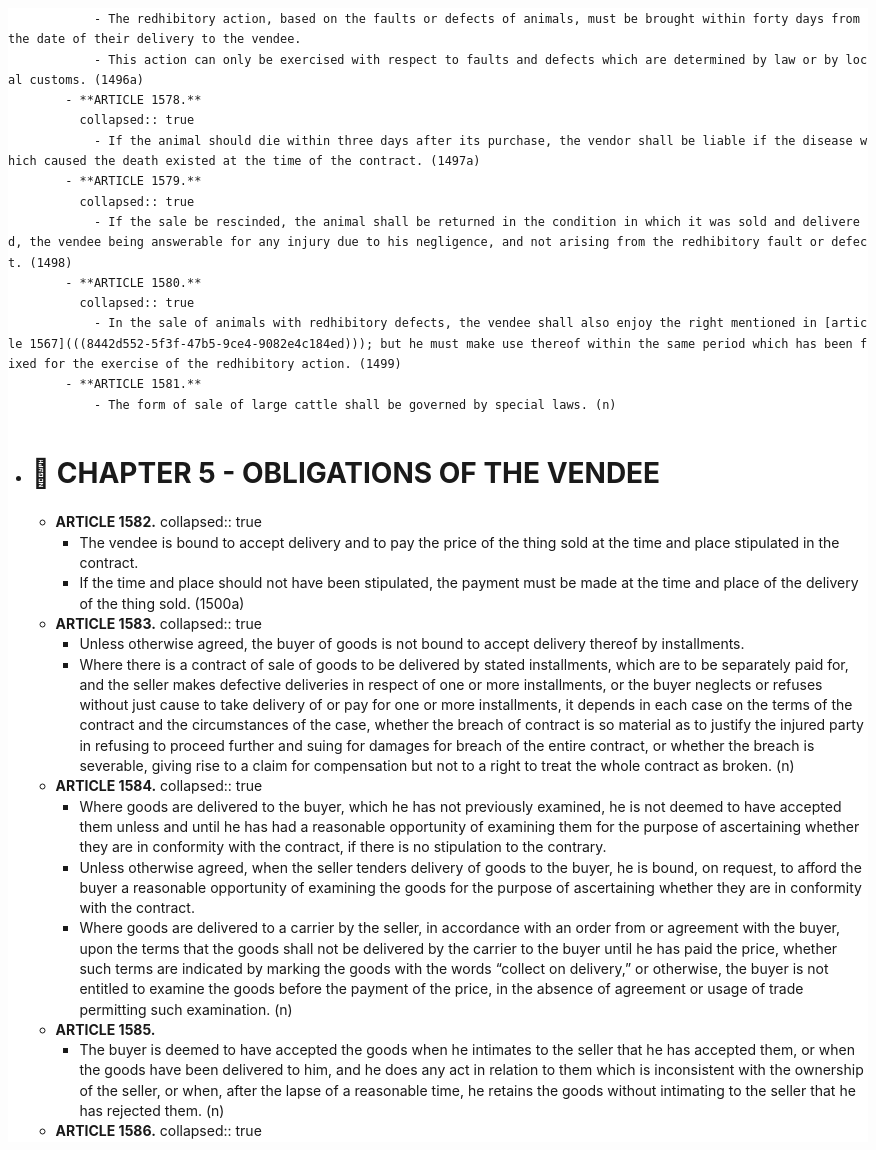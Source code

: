 				- The redhibitory action, based on the faults or defects of animals, must be brought within forty days from the date of their delivery to the vendee.
				- This action can only be exercised with respect to faults and defects which are determined by law or by local customs. (1496a)
			- **ARTICLE 1578.**
			  collapsed:: true
				- If the animal should die within three days after its purchase, the vendor shall be liable if the disease which caused the death existed at the time of the contract. (1497a)
			- **ARTICLE 1579.**
			  collapsed:: true
				- If the sale be rescinded, the animal shall be returned in the condition in which it was sold and delivered, the vendee being answerable for any injury due to his negligence, and not arising from the redhibitory fault or defect. (1498)
			- **ARTICLE 1580.**
			  collapsed:: true
				- In the sale of animals with redhibitory defects, the vendee shall also enjoy the right mentioned in [article 1567](((8442d552-5f3f-47b5-9ce4-9082e4c184ed))); but he must make use thereof within the same period which has been fixed for the exercise of the redhibitory action. (1499)
			- **ARTICLE 1581.**
				- The form of sale of large cattle shall be governed by special laws. (n)
- # 🔴 CHAPTER 5 - OBLIGATIONS OF THE VENDEE
	- **ARTICLE 1582.**
	  collapsed:: true
		- The vendee is bound to accept delivery and to pay the price of the thing sold at the time and place stipulated in the contract.
		- If the time and place should not have been stipulated, the payment must be made at the time and place of the delivery of the thing sold. (1500a)
	- **ARTICLE 1583.**
	  collapsed:: true
		- Unless otherwise agreed, the buyer of goods is not bound to accept delivery thereof by installments.
		- Where there is a contract of sale of goods to be delivered by stated installments, which are to be separately paid for, and the seller makes defective deliveries in respect of one or more installments, or the buyer neglects or refuses without just cause to take delivery of or pay for one or more installments, it depends in each case on the terms of the contract and the circumstances of the case, whether the breach of contract is so material as to justify the injured party in refusing to proceed further and suing for damages for breach of the entire contract, or whether the breach is severable, giving rise to a claim for compensation but not to a right to treat the whole contract as broken. (n)
	- **ARTICLE 1584.**
	  collapsed:: true
		- Where goods are delivered to the buyer, which he has not previously examined, he is not deemed to have accepted them unless and until he has had a reasonable opportunity of examining them for the purpose of ascertaining whether they are in conformity with the contract, if there is no stipulation to the contrary.
		- Unless otherwise agreed, when the seller tenders delivery of goods to the buyer, he is bound, on request, to afford the buyer a reasonable opportunity of examining the goods for the purpose of ascertaining whether they are in conformity with the contract.
		- Where goods are delivered to a carrier by the seller, in accordance with an order from or agreement with the buyer, upon the terms that the goods shall not be delivered by the carrier to the buyer until he has paid the price, whether such terms are indicated by marking the goods with the words “collect on delivery,” or otherwise, the buyer is not entitled to examine the goods before the payment of the price, in the absence of agreement or usage of trade permitting such examination. (n)
	- **ARTICLE 1585.**
		- The buyer is deemed to have accepted the goods when he intimates to the seller that he has accepted them, or when the goods have been delivered to him, and he does any act in relation to them which is inconsistent with the ownership of the seller, or when, after the lapse of a reasonable time, he retains the goods without intimating to the seller that he has rejected them. (n)
	- **ARTICLE 1586.**
	  collapsed:: true